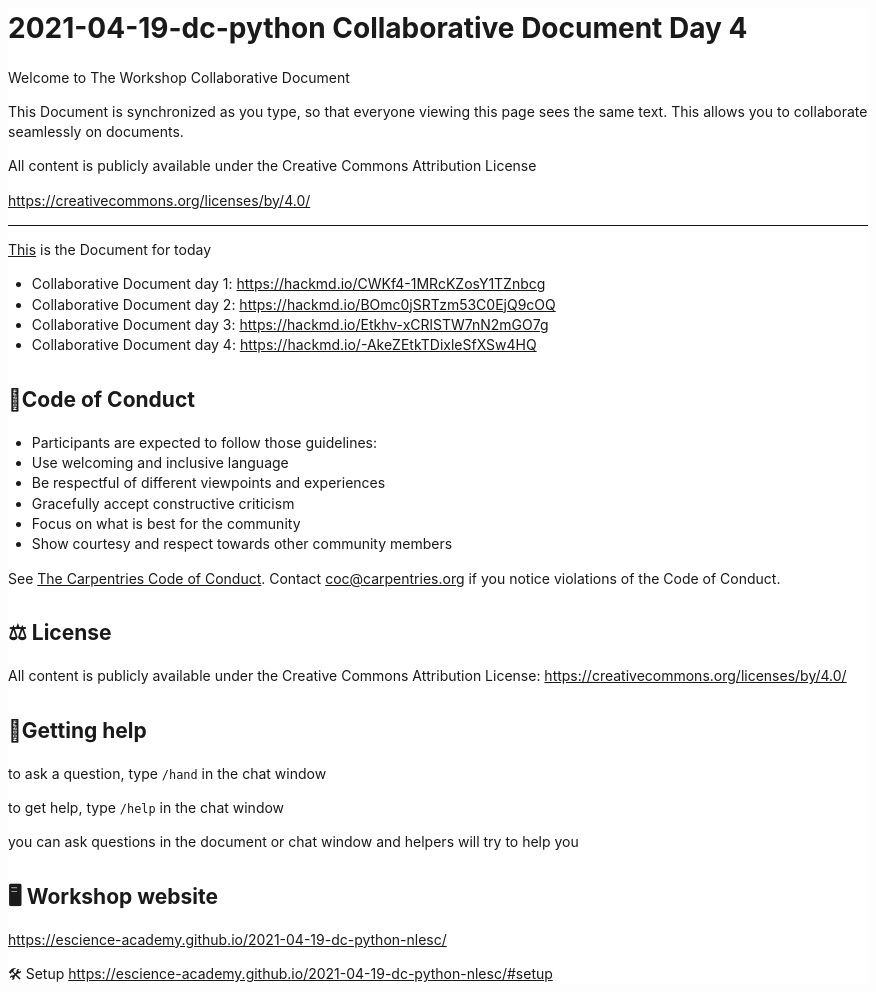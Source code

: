 # 2021-04-19-dc-python Collaborative Document Day 4

Welcome to The Workshop Collaborative Document 
 
This Document is synchronized as you type, so that everyone viewing this page sees the same text. This allows you to collaborate seamlessly on documents. 

All content is publicly available under the Creative Commons Attribution License 

https://creativecommons.org/licenses/by/4.0/ 

 ---------------------------------------------------------------------------- 

[This](https://hackmd.io/-AkeZEtkTDixleSfXSw4HQ) is the Document for today

* Collaborative Document day 1: https://hackmd.io/CWKf4-1MRcKZosY1TZnbcg
* Collaborative Document day 2: https://hackmd.io/BOmc0jSRTzm53C0EjQ9cOQ 
* Collaborative Document day 3: https://hackmd.io/Etkhv-xCRlSTW7nN2mGO7g 
* Collaborative Document day 4: https://hackmd.io/-AkeZEtkTDixleSfXSw4HQ

  

## 👮Code of Conduct 

* Participants are expected to follow those guidelines: 
* Use welcoming and inclusive language 
* Be respectful of different viewpoints and experiences 
* Gracefully accept constructive criticism 
* Focus on what is best for the community 
* Show courtesy and respect towards other community members 

See [The Carpentries Code of Conduct](https://docs.carpentries.org/topic_folders/policies/code-of-conduct.html).
Contact coc@carpentries.org if you notice violations of the Code of Conduct.
 

## ⚖️ License 

All content is publicly available under the Creative Commons Attribution License: https://creativecommons.org/licenses/by/4.0/ 

 

## 🙋Getting help 
to ask a question, type `/hand` in the chat window 

to get help, type `/help` in the chat window 

you can ask questions in the document or chat window and helpers will try to help you 
 

## 🖥 Workshop website 
https://escience-academy.github.io/2021-04-19-dc-python-nlesc/

🛠 Setup 
https://escience-academy.github.io/2021-04-19-dc-python-nlesc/#setup 
